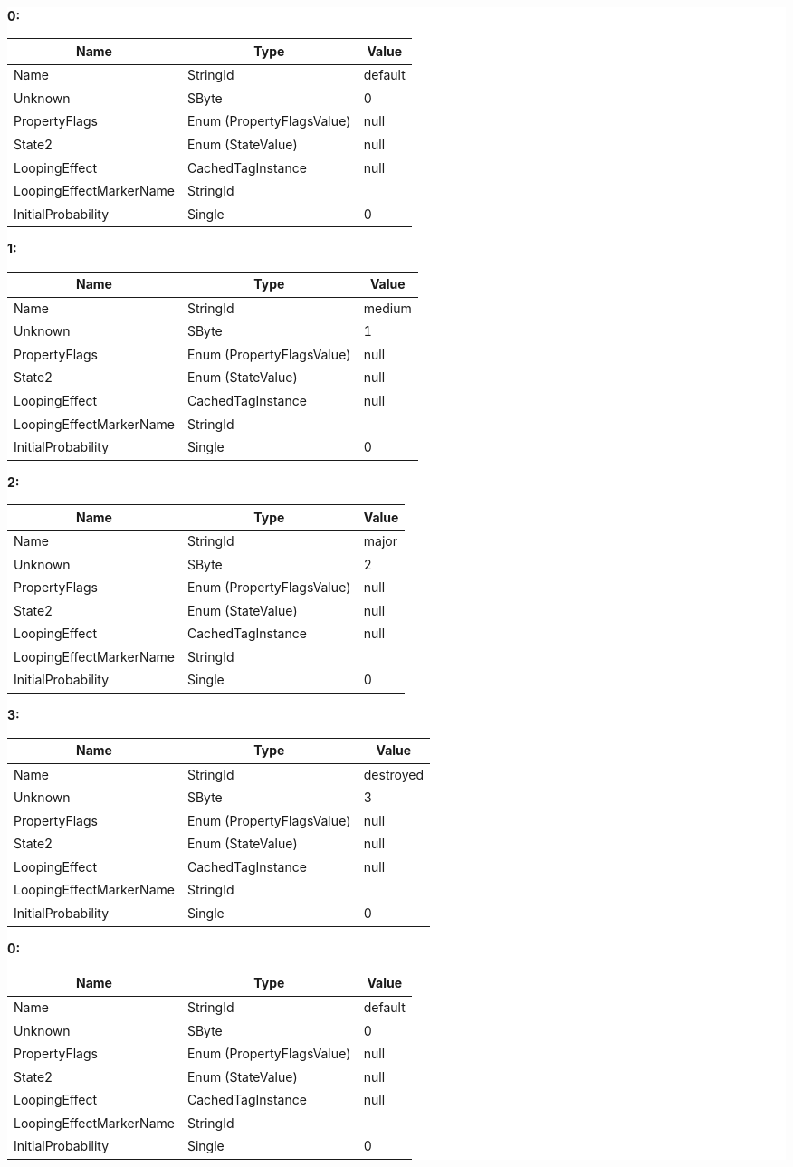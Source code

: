
**0:**

Name	| Type	| Value
---	|---	|---	|
Name	|StringId	|default
Unknown	|SByte	|0
PropertyFlags	|Enum (PropertyFlagsValue)	|null
State2	|Enum (StateValue)	|null
LoopingEffect	|CachedTagInstance	|null
LoopingEffectMarkerName	|StringId	|
InitialProbability	|Single	|0


**1:**

Name	| Type	| Value
---	|---	|---	|
Name	|StringId	|medium
Unknown	|SByte	|1
PropertyFlags	|Enum (PropertyFlagsValue)	|null
State2	|Enum (StateValue)	|null
LoopingEffect	|CachedTagInstance	|null
LoopingEffectMarkerName	|StringId	|
InitialProbability	|Single	|0


**2:**

Name	| Type	| Value
---	|---	|---	|
Name	|StringId	|major
Unknown	|SByte	|2
PropertyFlags	|Enum (PropertyFlagsValue)	|null
State2	|Enum (StateValue)	|null
LoopingEffect	|CachedTagInstance	|null
LoopingEffectMarkerName	|StringId	|
InitialProbability	|Single	|0


**3:**

Name	| Type	| Value
---	|---	|---	|
Name	|StringId	|destroyed
Unknown	|SByte	|3
PropertyFlags	|Enum (PropertyFlagsValue)	|null
State2	|Enum (StateValue)	|null
LoopingEffect	|CachedTagInstance	|null
LoopingEffectMarkerName	|StringId	|
InitialProbability	|Single	|0


**0:**

Name	| Type	| Value
---	|---	|---	|
Name	|StringId	|default
Unknown	|SByte	|0
PropertyFlags	|Enum (PropertyFlagsValue)	|null
State2	|Enum (StateValue)	|null
LoopingEffect	|CachedTagInstance	|null
LoopingEffectMarkerName	|StringId	|
InitialProbability	|Single	|0
